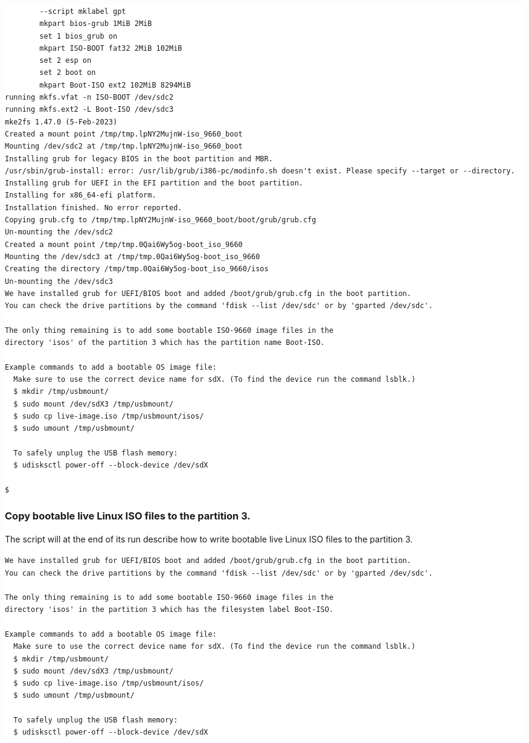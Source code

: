 ```
        --script mklabel gpt
        mkpart bios-grub 1MiB 2MiB
        set 1 bios_grub on
        mkpart ISO-BOOT fat32 2MiB 102MiB
        set 2 esp on
        set 2 boot on
        mkpart Boot-ISO ext2 102MiB 8294MiB
running mkfs.vfat -n ISO-BOOT /dev/sdc2
running mkfs.ext2 -L Boot-ISO /dev/sdc3
mke2fs 1.47.0 (5-Feb-2023)
Created a mount point /tmp/tmp.lpNY2MujnW-iso_9660_boot
Mounting /dev/sdc2 at /tmp/tmp.lpNY2MujnW-iso_9660_boot
Installing grub for legacy BIOS in the boot partition and MBR.
/usr/sbin/grub-install: error: /usr/lib/grub/i386-pc/modinfo.sh doesn't exist. Please specify --target or --directory.
Installing grub for UEFI in the EFI partition and the boot partition.
Installing for x86_64-efi platform.
Installation finished. No error reported.
Copying grub.cfg to /tmp/tmp.lpNY2MujnW-iso_9660_boot/boot/grub/grub.cfg
Un-mounting the /dev/sdc2
Created a mount point /tmp/tmp.0Qai6Wy5og-boot_iso_9660
Mounting the /dev/sdc3 at /tmp/tmp.0Qai6Wy5og-boot_iso_9660
Creating the directory /tmp/tmp.0Qai6Wy5og-boot_iso_9660/isos
Un-mounting the /dev/sdc3
We have installed grub for UEFI/BIOS boot and added /boot/grub/grub.cfg in the boot partition.
You can check the drive partitions by the command 'fdisk --list /dev/sdc' or by 'gparted /dev/sdc'.

The only thing remaining is to add some bootable ISO-9660 image files in the
directory 'isos' of the partition 3 which has the partition name Boot-ISO.

Example commands to add a bootable OS image file:
  Make sure to use the correct device name for sdX. (To find the device run the command lsblk.)
  $ mkdir /tmp/usbmount/
  $ sudo mount /dev/sdX3 /tmp/usbmount/
  $ sudo cp live-image.iso /tmp/usbmount/isos/
  $ sudo umount /tmp/usbmount/

  To safely unplug the USB flash memory:
  $ udisksctl power-off --block-device /dev/sdX

$ 
```

### Copy bootable live Linux ISO files to the partition 3.

The script will at the end of its run describe how to write bootable live Linux ISO files to the partition 3.
```
We have installed grub for UEFI/BIOS boot and added /boot/grub/grub.cfg in the boot partition.
You can check the drive partitions by the command 'fdisk --list /dev/sdc' or by 'gparted /dev/sdc'.

The only thing remaining is to add some bootable ISO-9660 image files in the
directory 'isos' in the partition 3 which has the filesystem label Boot-ISO.

Example commands to add a bootable OS image file:
  Make sure to use the correct device name for sdX. (To find the device run the command lsblk.)
  $ mkdir /tmp/usbmount/
  $ sudo mount /dev/sdX3 /tmp/usbmount/
  $ sudo cp live-image.iso /tmp/usbmount/isos/
  $ sudo umount /tmp/usbmount/

  To safely unplug the USB flash memory:
  $ udisksctl power-off --block-device /dev/sdX
```